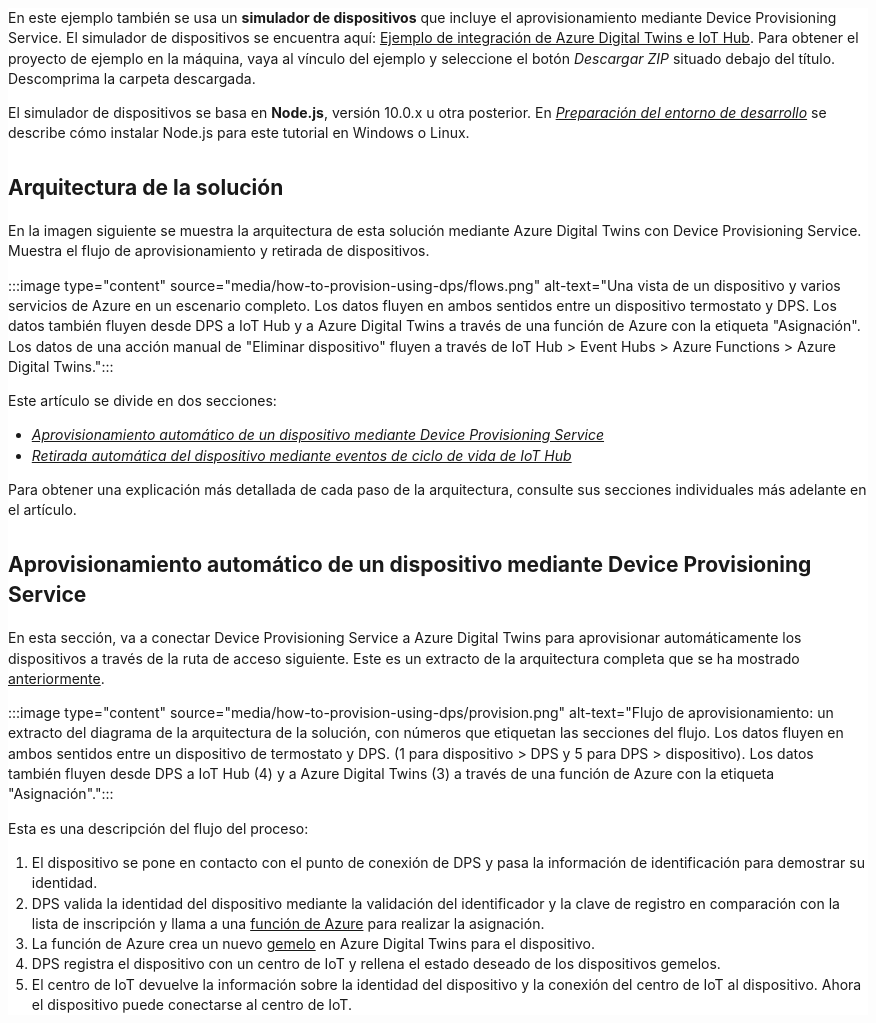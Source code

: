 En este ejemplo también se usa un **simulador de dispositivos** que incluye el aprovisionamiento mediante Device Provisioning Service. El simulador de dispositivos se encuentra aquí: [Ejemplo de integración de Azure Digital Twins e IoT Hub](https://docs.microsoft.com/samples/azure-samples/digital-twins-iothub-integration/adt-iothub-provision-sample/). Para obtener el proyecto de ejemplo en la máquina, vaya al vínculo del ejemplo y seleccione el botón *Descargar ZIP* situado debajo del título. Descomprima la carpeta descargada.

El simulador de dispositivos se basa en **Node.js**, versión 10.0.x u otra posterior. En [*Preparación del entorno de desarrollo*](https://github.com/Azure/azure-iot-sdk-node/blob/master/doc/node-devbox-setup.md) se describe cómo instalar Node.js para este tutorial en Windows o Linux.

## <a name="solution-architecture"></a>Arquitectura de la solución

En la imagen siguiente se muestra la arquitectura de esta solución mediante Azure Digital Twins con Device Provisioning Service. Muestra el flujo de aprovisionamiento y retirada de dispositivos.

:::image type="content" source="media/how-to-provision-using-dps/flows.png" alt-text="Una vista de un dispositivo y varios servicios de Azure en un escenario completo. Los datos fluyen en ambos sentidos entre un dispositivo termostato y DPS. Los datos también fluyen desde DPS a IoT Hub y a Azure Digital Twins a través de una función de Azure con la etiqueta "Asignación". Los datos de una acción manual de "Eliminar dispositivo" fluyen a través de IoT Hub > Event Hubs > Azure Functions > Azure Digital Twins.":::

Este artículo se divide en dos secciones:
* [*Aprovisionamiento automático de un dispositivo mediante Device Provisioning Service*](#auto-provision-device-using-device-provisioning-service)
* [*Retirada automática del dispositivo mediante eventos de ciclo de vida de IoT Hub*](#auto-retire-device-using-iot-hub-lifecycle-events)

Para obtener una explicación más detallada de cada paso de la arquitectura, consulte sus secciones individuales más adelante en el artículo.

## <a name="auto-provision-device-using-device-provisioning-service"></a>Aprovisionamiento automático de un dispositivo mediante Device Provisioning Service

En esta sección, va a conectar Device Provisioning Service a Azure Digital Twins para aprovisionar automáticamente los dispositivos a través de la ruta de acceso siguiente. Este es un extracto de la arquitectura completa que se ha mostrado [anteriormente](#solution-architecture).

:::image type="content" source="media/how-to-provision-using-dps/provision.png" alt-text="Flujo de aprovisionamiento: un extracto del diagrama de la arquitectura de la solución, con números que etiquetan las secciones del flujo. Los datos fluyen en ambos sentidos entre un dispositivo de termostato y DPS. (1 para dispositivo > DPS y 5 para DPS > dispositivo). Los datos también fluyen desde DPS a IoT Hub (4) y a Azure Digital Twins (3) a través de una función de Azure con la etiqueta "Asignación".":::

Esta es una descripción del flujo del proceso:
1. El dispositivo se pone en contacto con el punto de conexión de DPS y pasa la información de identificación para demostrar su identidad.
2. DPS valida la identidad del dispositivo mediante la validación del identificador y la clave de registro en comparación con la lista de inscripción y llama a una [función de Azure](../azure-functions/functions-overview.md) para realizar la asignación.
3. La función de Azure crea un nuevo [gemelo](concepts-twins-graph.md) en Azure Digital Twins para el dispositivo.
4. DPS registra el dispositivo con un centro de IoT y rellena el estado deseado de los dispositivos gemelos.
5. El centro de IoT devuelve la información sobre la identidad del dispositivo y la conexión del centro de IoT al dispositivo. Ahora el dispositivo puede conectarse al centro de IoT.
